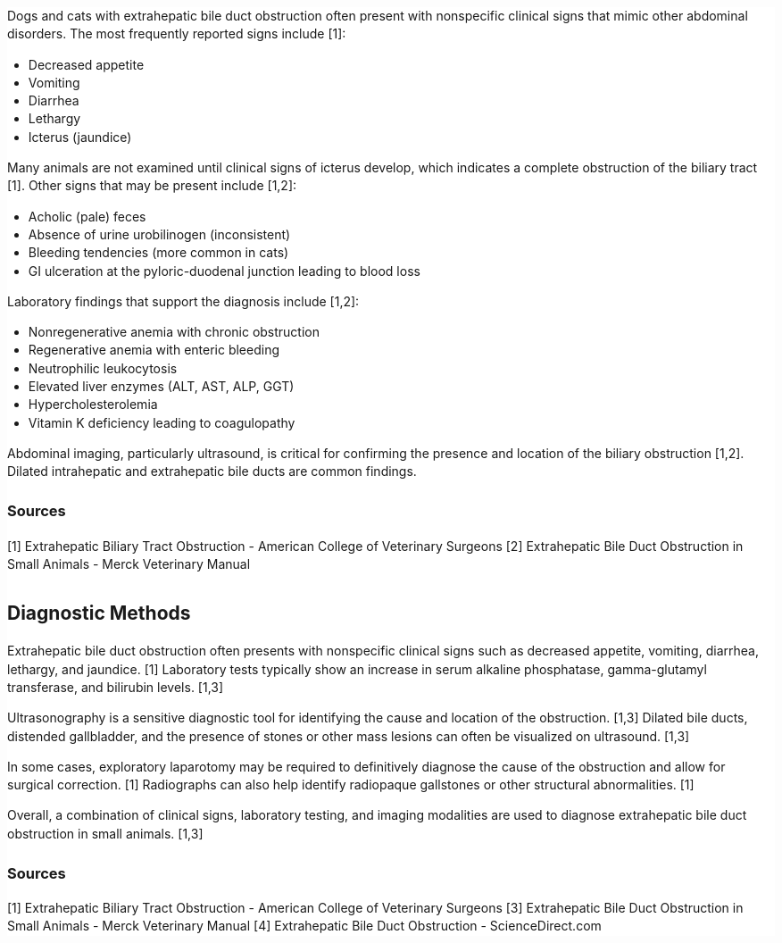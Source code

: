 Dogs and cats with extrahepatic bile duct obstruction often present with nonspecific clinical signs that mimic other abdominal disorders. The most frequently reported signs include [1]:

- Decreased appetite
- Vomiting 
- Diarrhea
- Lethargy
- Icterus (jaundice)

Many animals are not examined until clinical signs of icterus develop, which indicates a complete obstruction of the biliary tract [1]. Other signs that may be present include [1,2]:

- Acholic (pale) feces
- Absence of urine urobilinogen (inconsistent)
- Bleeding tendencies (more common in cats)
- GI ulceration at the pyloric-duodenal junction leading to blood loss

Laboratory findings that support the diagnosis include [1,2]:

- Nonregenerative anemia with chronic obstruction
- Regenerative anemia with enteric bleeding
- Neutrophilic leukocytosis 
- Elevated liver enzymes (ALT, AST, ALP, GGT)
- Hypercholesterolemia
- Vitamin K deficiency leading to coagulopathy

Abdominal imaging, particularly ultrasound, is critical for confirming the presence and location of the biliary obstruction [1,2]. Dilated intrahepatic and extrahepatic bile ducts are common findings.

### Sources
[1] Extrahepatic Biliary Tract Obstruction - American College of Veterinary Surgeons
[2] Extrahepatic Bile Duct Obstruction in Small Animals - Merck Veterinary Manual

## Diagnostic Methods

Extrahepatic bile duct obstruction often presents with nonspecific clinical signs such as decreased appetite, vomiting, diarrhea, lethargy, and jaundice. [1] Laboratory tests typically show an increase in serum alkaline phosphatase, gamma-glutamyl transferase, and bilirubin levels. [1,3] 

Ultrasonography is a sensitive diagnostic tool for identifying the cause and location of the obstruction. [1,3] Dilated bile ducts, distended gallbladder, and the presence of stones or other mass lesions can often be visualized on ultrasound. [1,3] 

In some cases, exploratory laparotomy may be required to definitively diagnose the cause of the obstruction and allow for surgical correction. [1] Radiographs can also help identify radiopaque gallstones or other structural abnormalities. [1]

Overall, a combination of clinical signs, laboratory testing, and imaging modalities are used to diagnose extrahepatic bile duct obstruction in small animals. [1,3]

### Sources
[1] Extrahepatic Biliary Tract Obstruction - American College of Veterinary Surgeons
[3] Extrahepatic Bile Duct Obstruction in Small Animals - Merck Veterinary Manual
[4] Extrahepatic Bile Duct Obstruction - ScienceDirect.com
